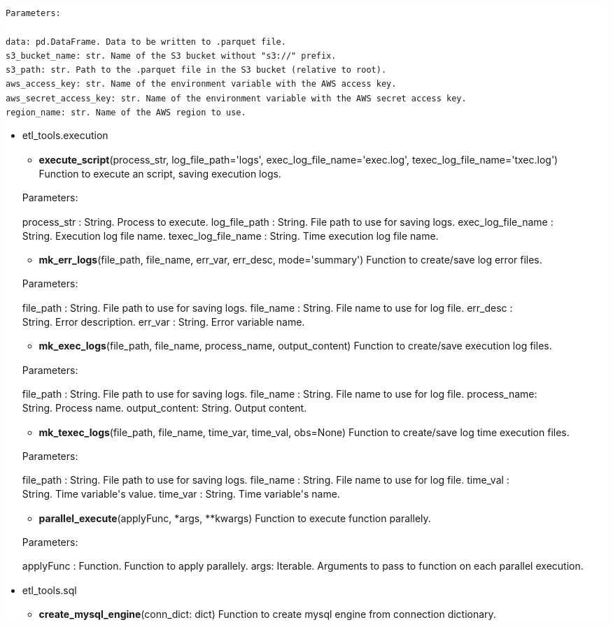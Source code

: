     Parameters:
    
    data: pd.DataFrame. Data to be written to .parquet file.
    s3_bucket_name: str. Name of the S3 bucket without "s3://" prefix.
    s3_path: str. Path to the .parquet file in the S3 bucket (relative to root).
    aws_access_key: str. Name of the environment variable with the AWS access key.
    aws_secret_access_key: str. Name of the environment variable with the AWS secret access key.
    region_name: str. Name of the AWS region to use.
- etl_tools.execution
    - **execute_script**(process_str, log_file_path='logs', exec_log_file_name='exec.log', texec_log_file_name='txec.log')
    Function to execute an script, saving execution logs.
    
    Parameters:
    
    process_str : String. Process to execute.
    log_file_path : String. File path to use for saving logs.
    exec_log_file_name : String. Execution log file name.
    texec_log_file_name : String. Time execution log file name.
    - **mk_err_logs**(file_path, file_name, err_var, err_desc, mode='summary')
    Function to create/save log error files.
    
    Parameters:
    
    file_path : String. File path to use for saving logs.
    file_name : String. File name to use for log file.
    err_desc : String. Error description.
    err_var : String. Error variable name.
    - **mk_exec_logs**(file_path, file_name, process_name, output_content)
    Function to create/save execution log files.
    
    Parameters:
    
    file_path : String. File path to use for saving logs.
    file_name : String. File name to use for log file.
    process_name: String. Process name.
    output_content: String. Output content.
    - **mk_texec_logs**(file_path, file_name, time_var, time_val, obs=None)
    Function to create/save log time execution files.
    
    Parameters:
    
    file_path : String. File path to use for saving logs.
    file_name : String. File name to use for log file.
    time_val : String. Time variable's value.
    time_var : String. Time variable's name.
    - **parallel_execute**(applyFunc, *args, **kwargs)
    Function to execute function parallely.
    
    Parameters:
    
    applyFunc : Function. Function to apply parallely.
    args: Iterable. Arguments to pass to function on each parallel execution.
- etl_tools.sql
    - **create_mysql_engine**(conn_dict: dict)
    Function to create mysql engine from connection dictionary.
    
